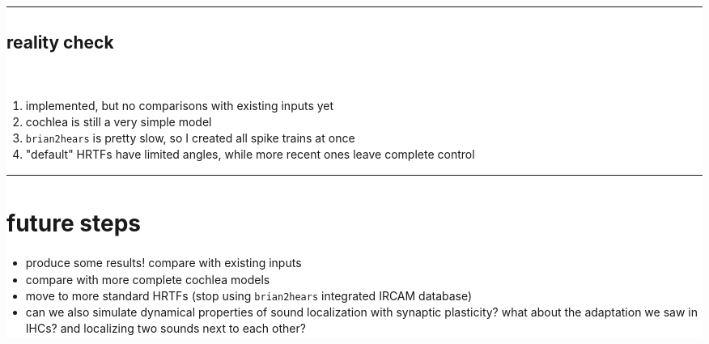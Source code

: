 

---

## reality check
<br/>

1) implemented, but no comparisons with existing inputs yet
2) cochlea is still a very simple model
3) `brian2hears` is pretty slow, so I created all spike trains at once
4) "default" HRTFs have limited angles, while more recent ones leave complete control

---

# future steps

* produce some results! compare with existing inputs
* compare with more complete cochlea models
* move to more standard HRTFs (stop using `brian2hears` integrated IRCAM database)
* can we also simulate dynamical properties of sound localization with synaptic plasticity? what about the adaptation we saw in IHCs? and localizing two sounds next to each other?